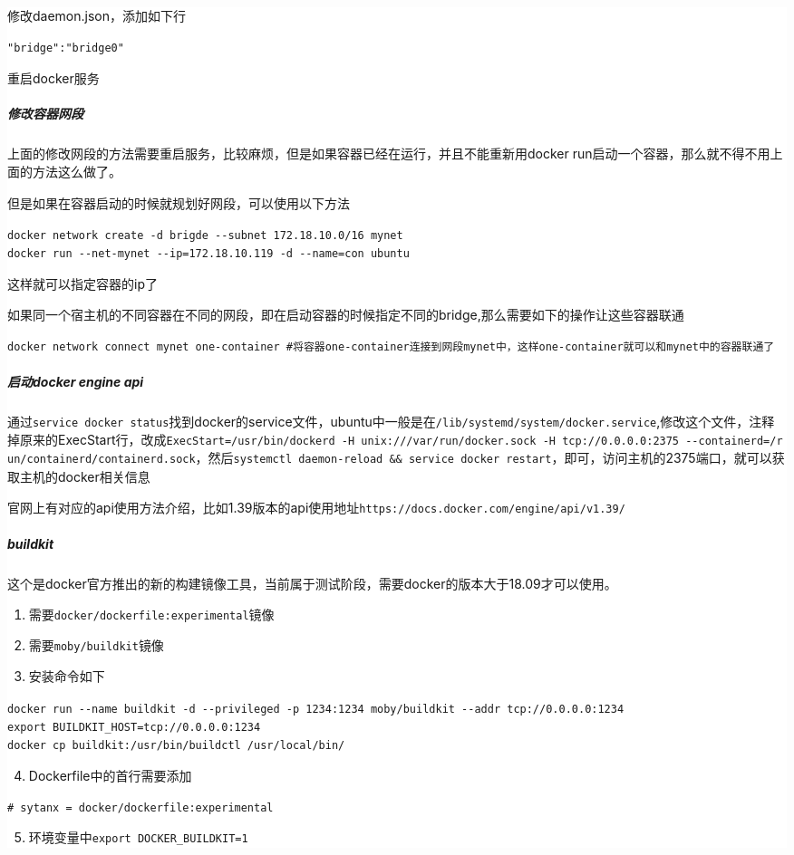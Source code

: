 修改daemon.json，添加如下行

```
"bridge":"bridge0"
```

重启docker服务

##### 修改容器网段

上面的修改网段的方法需要重启服务，比较麻烦，但是如果容器已经在运行，并且不能重新用docker run启动一个容器，那么就不得不用上面的方法这么做了。

但是如果在容器启动的时候就规划好网段，可以使用以下方法


```
docker network create -d brigde --subnet 172.18.10.0/16 mynet
docker run --net-mynet --ip=172.18.10.119 -d --name=con ubuntu
```

这样就可以指定容器的ip了

如果同一个宿主机的不同容器在不同的网段，即在启动容器的时候指定不同的bridge,那么需要如下的操作让这些容器联通

```
docker network connect mynet one-container #将容器one-container连接到网段mynet中，这样one-container就可以和mynet中的容器联通了
```

##### 启动docker engine api

通过`service docker status`找到docker的service文件，ubuntu中一般是在`/lib/systemd/system/docker.service`,修改这个文件，注释掉原来的ExecStart行，改成`ExecStart=/usr/bin/dockerd -H unix:///var/run/docker.sock -H tcp://0.0.0.0:2375 --containerd=/run/containerd/containerd.sock`，然后`systemctl daemon-reload && service docker restart`，即可，访问主机的2375端口，就可以获取主机的docker相关信息

官网上有对应的api使用方法介绍，比如1.39版本的api使用地址`https://docs.docker.com/engine/api/v1.39/`


##### buildkit

这个是docker官方推出的新的构建镜像工具，当前属于测试阶段，需要docker的版本大于18.09才可以使用。

1. 需要`docker/dockerfile:experimental`镜像

2. 需要`moby/buildkit`镜像

3. 安装命令如下

```
docker run --name buildkit -d --privileged -p 1234:1234 moby/buildkit --addr tcp://0.0.0.0:1234
export BUILDKIT_HOST=tcp://0.0.0.0:1234
docker cp buildkit:/usr/bin/buildctl /usr/local/bin/
```

4. Dockerfile中的首行需要添加

```
# sytanx = docker/dockerfile:experimental
```

5. 环境变量中`export DOCKER_BUILDKIT=1`
